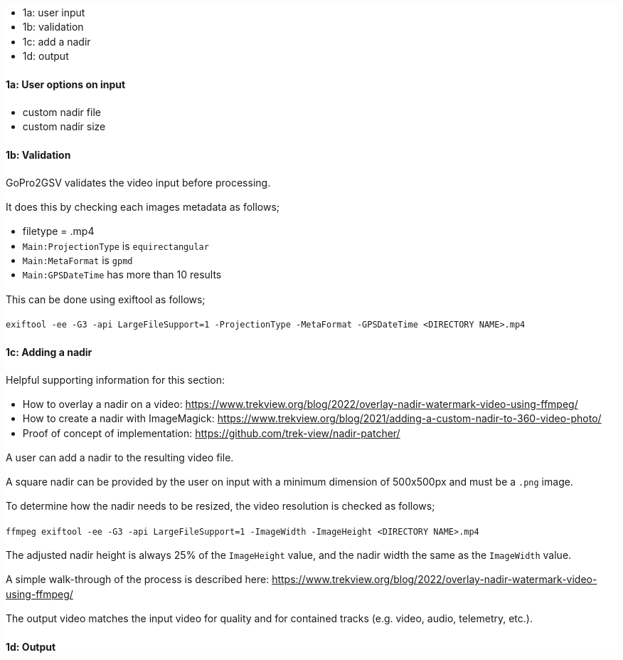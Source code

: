 * 1a: user input
* 1b: validation
* 1c: add a nadir
* 1d: output

#### 1a: User options on input

* custom nadir file
* custom nadir size

#### 1b: Validation

GoPro2GSV validates the video input before processing.

It does this by checking each images metadata as follows;

* filetype = .mp4
* `Main:ProjectionType` is `equirectangular`
* `Main:MetaFormat` is `gpmd`
* `Main:GPSDateTime` has more than 10 results

This can be done using exiftool as follows;

```shell
exiftool -ee -G3 -api LargeFileSupport=1 -ProjectionType -MetaFormat -GPSDateTime <DIRECTORY NAME>.mp4
```

#### 1c: Adding a nadir

Helpful supporting information for this section:

* How to overlay a nadir on a video: https://www.trekview.org/blog/2022/overlay-nadir-watermark-video-using-ffmpeg/
* How to create a nadir with ImageMagick: https://www.trekview.org/blog/2021/adding-a-custom-nadir-to-360-video-photo/
* Proof of concept of implementation: https://github.com/trek-view/nadir-patcher/

A user can add a nadir to the resulting video file.

A square nadir can be provided by the user on input with a minimum dimension of 500x500px and must be a `.png` image.

To determine how the nadir needs to be resized, the video resolution is checked as follows;

```shell
ffmpeg exiftool -ee -G3 -api LargeFileSupport=1 -ImageWidth -ImageHeight <DIRECTORY NAME>.mp4
```

The adjusted nadir height is always 25% of the `ImageHeight` value, and the nadir width the same as the `ImageWidth` value.

A simple walk-through of the process is described here: https://www.trekview.org/blog/2022/overlay-nadir-watermark-video-using-ffmpeg/

The output video matches the input video for quality and for contained tracks (e.g. video, audio, telemetry, etc.).

#### 1d: Output

